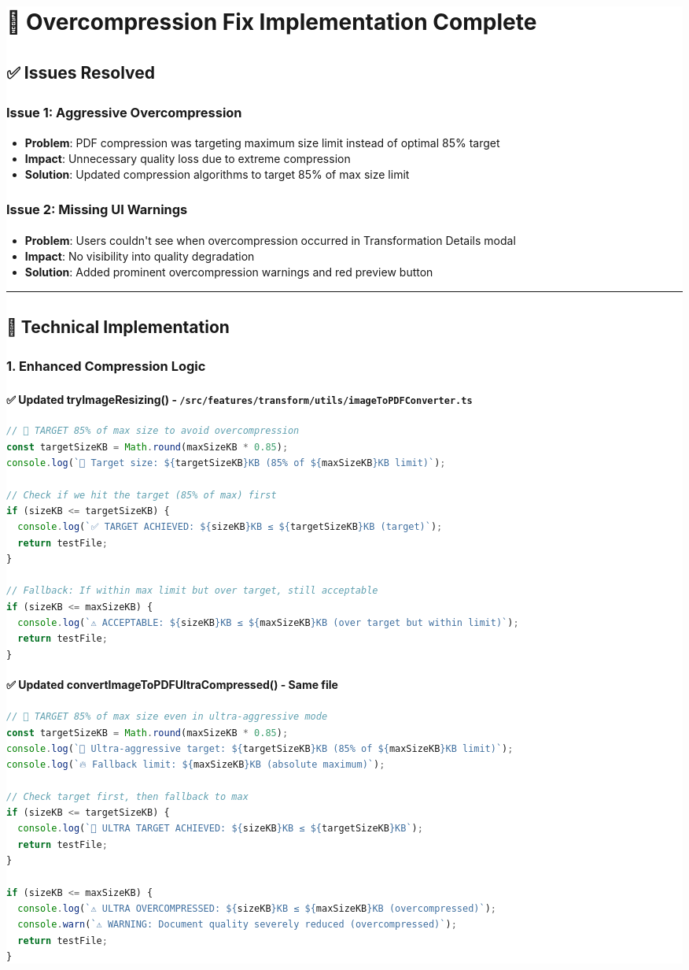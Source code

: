 # 🎯 Overcompression Fix Implementation Complete

## ✅ **Issues Resolved**

### **Issue 1: Aggressive Overcompression**
- **Problem**: PDF compression was targeting maximum size limit instead of optimal 85% target
- **Impact**: Unnecessary quality loss due to extreme compression 
- **Solution**: Updated compression algorithms to target 85% of max size limit

### **Issue 2: Missing UI Warnings**
- **Problem**: Users couldn't see when overcompression occurred in Transformation Details modal
- **Impact**: No visibility into quality degradation
- **Solution**: Added prominent overcompression warnings and red preview button

---

## 🔧 **Technical Implementation**

### **1. Enhanced Compression Logic** 

#### ✅ **Updated tryImageResizing() - `/src/features/transform/utils/imageToPDFConverter.ts`**
```typescript
// 🎯 TARGET 85% of max size to avoid overcompression
const targetSizeKB = Math.round(maxSizeKB * 0.85);
console.log(`🎯 Target size: ${targetSizeKB}KB (85% of ${maxSizeKB}KB limit)`);

// Check if we hit the target (85% of max) first
if (sizeKB <= targetSizeKB) {
  console.log(`✅ TARGET ACHIEVED: ${sizeKB}KB ≤ ${targetSizeKB}KB (target)`);
  return testFile;
}

// Fallback: If within max limit but over target, still acceptable
if (sizeKB <= maxSizeKB) {
  console.log(`⚠️ ACCEPTABLE: ${sizeKB}KB ≤ ${maxSizeKB}KB (over target but within limit)`);
  return testFile;
}
```

#### ✅ **Updated convertImageToPDFUltraCompressed() - Same file**
```typescript
// 🎯 TARGET 85% of max size even in ultra-aggressive mode
const targetSizeKB = Math.round(maxSizeKB * 0.85);
console.log(`🎯 Ultra-aggressive target: ${targetSizeKB}KB (85% of ${maxSizeKB}KB limit)`);
console.log(`🔥 Fallback limit: ${maxSizeKB}KB (absolute maximum)`);

// Check target first, then fallback to max
if (sizeKB <= targetSizeKB) {
  console.log(`🎉 ULTRA TARGET ACHIEVED: ${sizeKB}KB ≤ ${targetSizeKB}KB`);
  return testFile;
}

if (sizeKB <= maxSizeKB) {
  console.log(`⚠️ ULTRA OVERCOMPRESSED: ${sizeKB}KB ≤ ${maxSizeKB}KB (overcompressed)`);
  console.warn(`⚠️ WARNING: Document quality severely reduced (overcompressed)`);
  return testFile;
}
```
